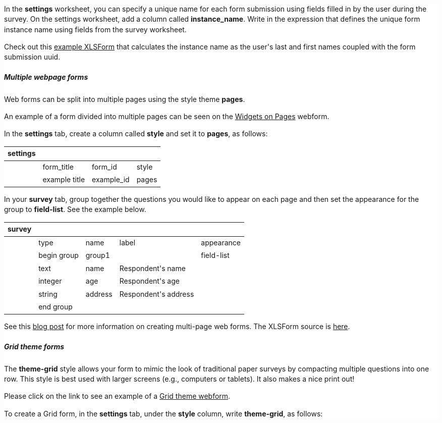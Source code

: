 In the **settings** worksheet, you can specify a unique name for each form submission using fields filled in by the user during the survey.  On the settings worksheet, add a column called **instance_name**.  Write in the expression that defines the unique form instance name using fields from the survey worksheet.

Check out this [example XLSForm](https://docs.google.com/a/ona.io/spreadsheets/d/1Bapi05GYITV6D0THvs9RaOSEjqb1-FWIhfjSTXtvl8I/edit#gid=1932003628) that calculates the instance name as the user's last and first names coupled with the form submission uuid.

##### <a name="multiple"></a>Multiple webpage forms

Web forms can be split into multiple pages using the style theme **pages**.

An example of a form divided into multiple pages can be seen on the [Widgets on Pages](https://enketo.ona.io/x/#YjeC) webform.

In the **settings** tab, create a column called **style** and set it to **pages**, as follows:

| settings |               |            |       |
| -------- | ------------- | ---------- | ----- |
|          | form_title    | form_id    | style |
|          | example title | example_id | pages |

In your **survey** tab, group together the questions you would like to appear on each page and then set the appearance for the group to **field-list**. See the example below.

| survey |             |         |                      |            |
| ------ | ----------- | ------- | -------------------- | ---------- |
|        | type        | name    | label                | appearance |
|        | begin group | group1  |                      | field-list |
|        | text        | name    | Respondent's name    |            |
|        | integer     | age     | Respondent's age     |            |
|        | string      | address | Respondent's address |            |
|        | end group   |         |                      |            |

See this [blog post](http://blog.enketo.org/pages/) for more information on creating multi-page web forms.  The XLSForm source is [here](https://docs.google.com/spreadsheets/d/1yZqG2Xt0I4duVxPqx-Sny0t86OiKtjHuBKXTRzCht6E/edit?usp=sharing.).

##### <a name="grid"></a>Grid theme forms

The **theme-grid** style allows your form to mimic the look of traditional paper surveys by compacting multiple questions into one row. This style is best used with larger screens (e.g., computers or tablets).  It also makes a nice print out!

Please click on the link to see an example of a [Grid theme webform](https://enketo.ona.io/x/#Yn4R).

To create a Grid form, in the **settings** tab, under the **style** column, write **theme-grid**, as follows:

